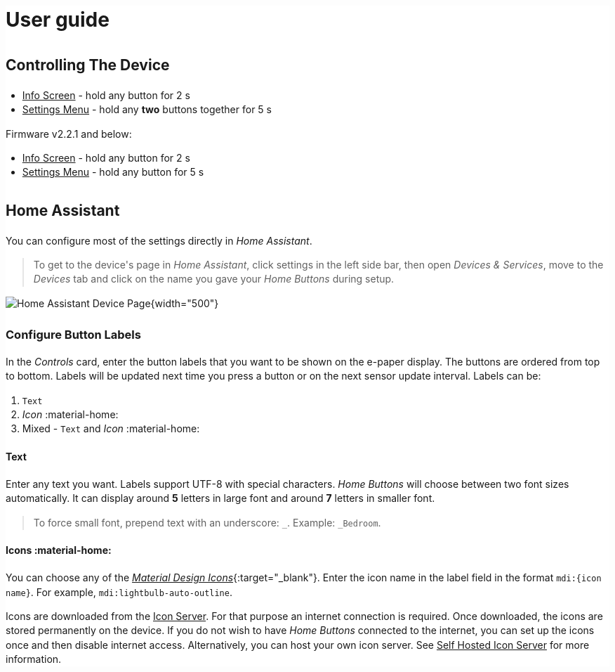 # User guide


## Controlling The Device

- [Info Screen](#info_screen) - hold any button for 2 s
- [Settings Menu](#settings) - hold any **two** buttons together for 5 s

Firmware v2.2.1 and below:

- [Info Screen](#info_screen) - hold any button for 2 s
- [Settings Menu](#settings) - hold any button for 5 s

## Home Assistant

You can configure most of the settings directly in *Home Assistant*.

> To get to the device's page in *Home Assistant*, click settings in the left side bar, then open *Devices & Services*, move to the *Devices* tab and click on the name you gave your *Home Buttons* during setup.

![Home Assistant Device Page](assets/home_assistant_device.png){width="500"}

### Configure Button Labels

In the *Controls* card, enter the button labels that you want to be shown on the e-paper display. The buttons are ordered from top to bottom. Labels will be updated next time you press a button or on the next sensor update interval.
Labels can be:

1. `Text`
2. *Icon* :material-home:
3. Mixed - `Text` and *Icon* :material-home:

#### Text

Enter any text you want. Labels support UTF-8 with special characters. *Home Buttons* will choose between two font sizes automatically. It can display around **5** letters in large font and around **7** letters in smaller font.

> To force small font, prepend text with an underscore: `_`. Example: `_Bedroom`.

#### Icons :material-home:

You can choose any of the [*Material Design Icons*](https://pictogrammers.com/library/mdi/){:target="_blank"}. Enter the icon name in the label field in the format `mdi:{icon name}`. For example, `mdi:lightbulb-auto-outline`.

Icons are downloaded from the [Icon Server](#icon_server). For that purpose an internet connection is required. Once downloaded, the icons are stored permanently on the device. If you do not wish to have *Home Buttons* connected to the internet, you can set up the icons once and then disable internet access. Alternatively, you can host your own icon server. See [Self Hosted Icon Server](#self_hosted_icon_server) for more information.
